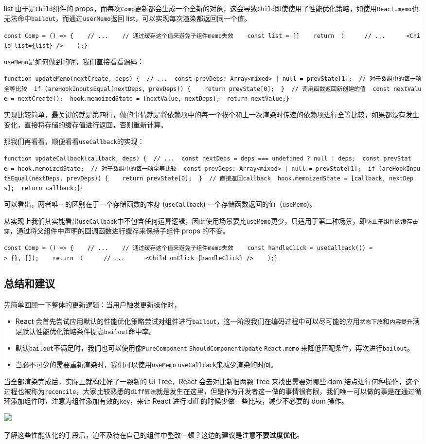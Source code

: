 list 由于是`Child`组件的 props，而每次`Comp`更新都会生成一个全新的对象，这会导致`Child`即使使用了性能优化策略，如使用`React.memo`也无法命中`bailout`，而通过`userMemo`返回 list，可以实现每次渲染都返回同一个值。

```
const Comp = () => {    // ...    // 通过缓存这个值来避免子组件memo失效    const list = []    return （      // ...      <Child list={list} />    );}
```

`useMemo`是如何做到的呢，我们直接看看源码：

```
function updateMemo(nextCreate, deps) {  // ...  const prevDeps: Array<mixed> | null = prevState[1];  // 对于数组中的每一项全等比较  if (areHookInputsEqual(nextDeps, prevDeps)) {    return prevState[0];  }  // 调用函数返回新创建的值  const nextValue = nextCreate();  hook.memoizedState = [nextValue, nextDeps];  return nextValue;}
```

实现比较简单，最关键的就是第四行，做的事情就是将依赖项中的每一个挨个和上一次渲染时传递的依赖项进行全等比较，如果都没有发生变化，直接将存储的缓存值进行返回，否则重新计算。

那我们再看看，顺便看看`useCallback`的实现：

```
function updateCallback(callback, deps) {  // ...  const nextDeps = deps === undefined ? null : deps;  const prevState = hook.memoizedState;  // 对于数组中的每一项全等比较  const prevDeps: Array<mixed> | null = prevState[1];  if (areHookInputsEqual(nextDeps, prevDeps)) {    return prevState[0];  }  // 直接返回callback  hook.memoizedState = [callback, nextDeps];  return callback;}
```

可以看出，两者唯一的区别在于一个存储函数的本身 (`useCallback`) 一个存储函数返回的值（`useMemo`)。

从实现上我们其实能看出`useCallback`中不包含任何运算逻辑，因此使用场景要比`useMemo`更少，只适用于第二种场景，即`防止子组件的缓存击穿`，通过将父组件中声明的回调函数进行缓存来保持子组件 props 的不变。

```
const Comp = () => {    // ...    // 通过缓存这个值来避免子组件memo失效    const handleClick = useCallback(() => {}, []);    return （      // ...      <Child onClick={handleClick} />    );}
```

总结和建议
-----

先简单回顾一下整体的更新逻辑：当用户触发更新操作时，

*   React 会首先尝试应用默认的性能优化策略尝试对组件进行`bailout`，这一阶段我们在编码过程中可以尽可能的应用`状态下放`和`内容提升`满足默认性能优化策略条件提高`bailout`命中率。
    
*   默认`bailout`不满足时，我们也可以使用像`PureComponent` `ShouldComponentUpdate` `React.memo` 来降低匹配条件，再次进行`bailout`。
    
*   当必不可少的需要重新渲染时，我们可以使用`useMemo` `useCallback`来减少渲染的时间。
    

当全部渲染完成后，实际上就构建好了一颗新的 UI Tree，React 会去对比新旧两颗 Tree 来找出需要对哪些 dom 结点进行何种操作，这个过程也被称为`reconcile`，大家比较熟悉的`diff算法`就是发生在这里，但是作为开发者这一做的事情很有限，我们唯一可以做的事是在通过循环添加组件时，注意为组件添加有效的`key`，来让 React 进行 diff 的时候少做一些比较，减少不必要的 dom 操作。

![](https://mmbiz.qpic.cn/mmbiz_png/lP9iauFI73z8Pq8pZz52U7XAVZFxiaEYeK4ibIPibQnP53bq9odqyg08mibGkJBtDb1bgMick153LJib3T16Pf77sQibrg/640?wx_fmt=png)

了解这些性能优化的手段后，迫不及待在自己的组件中整改一顿？这边的建议是注意**不要过度优化**。
